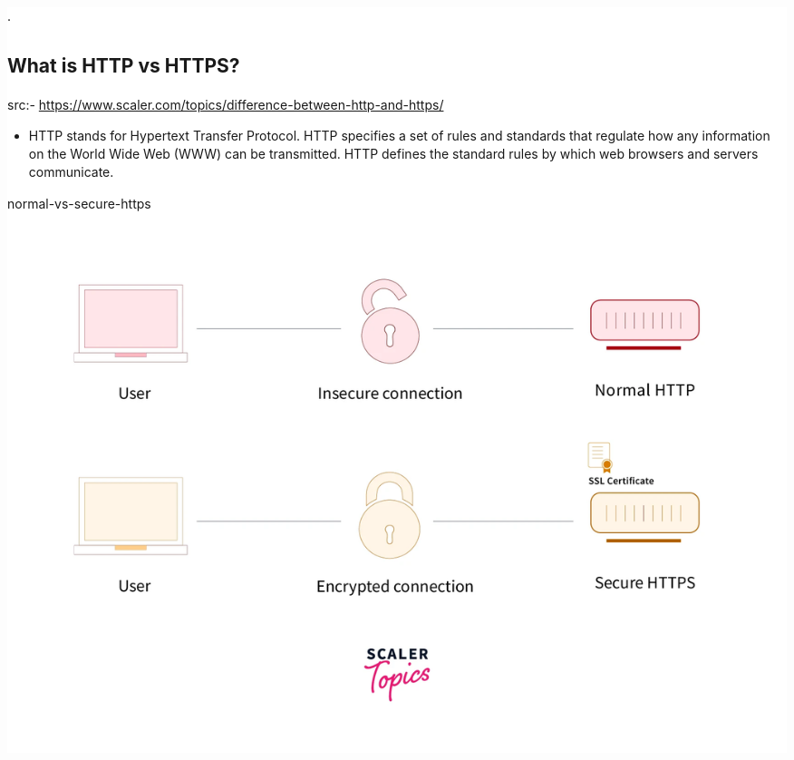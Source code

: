 .

## What is HTTP vs HTTPS?

src:- https://www.scaler.com/topics/difference-between-http-and-https/

- HTTP stands for Hypertext Transfer Protocol. HTTP specifies a set of rules and standards that regulate how any information on the World Wide Web (WWW) can be transmitted. HTTP defines the standard rules by which web browsers and servers communicate.

normal-vs-secure-https
![Alt text](../Images/normal-vs-secure-https.webp)